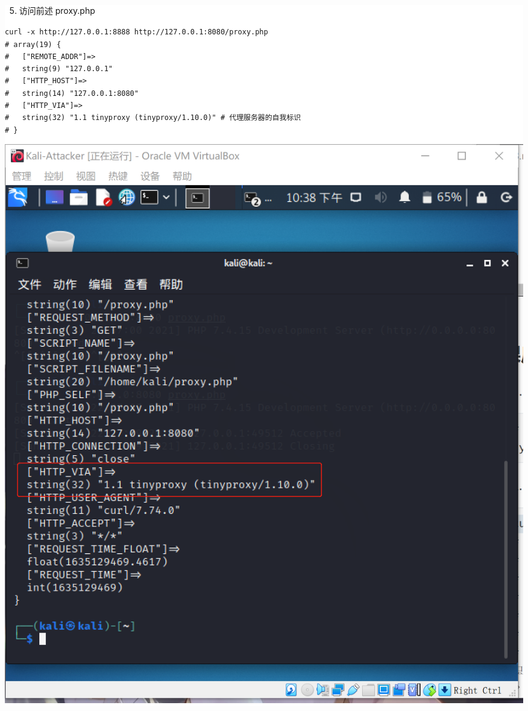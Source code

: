 5. 访问前述 proxy.php

```
curl -x http://127.0.0.1:8888 http://127.0.0.1:8080/proxy.php
# array(19) {
#   ["REMOTE_ADDR"]=>
#   string(9) "127.0.0.1"
#   ["HTTP_HOST"]=>
#   string(14) "127.0.0.1:8080"
#   ["HTTP_VIA"]=>
#   string(32) "1.1 tinyproxy (tinyproxy/1.10.0)" # 代理服务器的自我标识
# }
```

![](/img/0x03_4.png)

